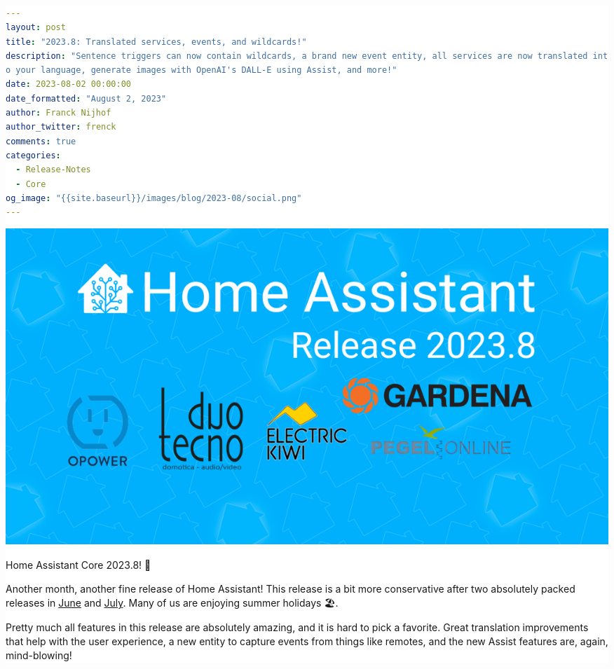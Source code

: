 ```yaml
---
layout: post
title: "2023.8: Translated services, events, and wildcards!"
description: "Sentence triggers can now contain wildcards, a brand new event entity, all services are now translated into your language, generate images with OpenAI's DALL-E using Assist, and more!"
date: 2023-08-02 00:00:00
date_formatted: "August 2, 2023"
author: Franck Nijhof
author_twitter: frenck
comments: true
categories:
  - Release-Notes
  - Core
og_image: "{{site.baseurl}}/images/blog/2023-08/social.png"
---
```


<a href='/integrations/#version/2023.8'><img src='/images/blog/2023-08/social.png' style='border: 0;box-shadow: none;'></a>

Home Assistant Core 2023.8! 🎉

Another month, another fine release of Home Assistant! This release is a bit more
conservative after two absolutely packed releases in [June](/blog/2023/06/30/release-20236/)
and [July](/blog/2023/06/07/release-20236/). Many of us are enjoying summer holidays 🏖️.

Pretty much all features in this release are absolutely amazing, and it is hard
to pick a favorite. Great translation improvements that help with the user
experience, a new entity to capture events from things like remotes, and the
new Assist features are, again, mind-blowing!
